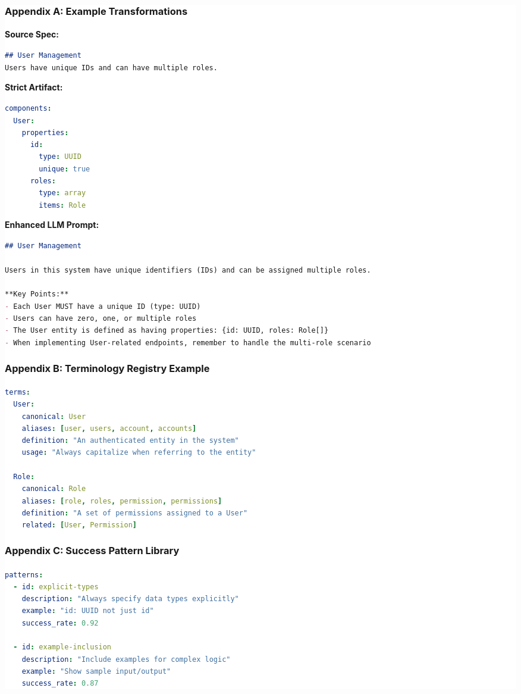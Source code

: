 ### Appendix A: Example Transformations

**Source Spec:**
```markdown
## User Management
Users have unique IDs and can have multiple roles.
```

**Strict Artifact:**
```yaml
components:
  User:
    properties:
      id:
        type: UUID
        unique: true
      roles:
        type: array
        items: Role
```

**Enhanced LLM Prompt:**
```markdown
## User Management

Users in this system have unique identifiers (IDs) and can be assigned multiple roles.

**Key Points:**
- Each User MUST have a unique ID (type: UUID)
- Users can have zero, one, or multiple roles
- The User entity is defined as having properties: {id: UUID, roles: Role[]}
- When implementing User-related endpoints, remember to handle the multi-role scenario
```

### Appendix B: Terminology Registry Example

```yaml
terms:
  User:
    canonical: User
    aliases: [user, users, account, accounts]
    definition: "An authenticated entity in the system"
    usage: "Always capitalize when referring to the entity"
  
  Role:
    canonical: Role
    aliases: [role, roles, permission, permissions]
    definition: "A set of permissions assigned to a User"
    related: [User, Permission]
```

### Appendix C: Success Pattern Library

```yaml
patterns:
  - id: explicit-types
    description: "Always specify data types explicitly"
    example: "id: UUID not just id"
    success_rate: 0.92
    
  - id: example-inclusion
    description: "Include examples for complex logic"
    example: "Show sample input/output"
    success_rate: 0.87
```
